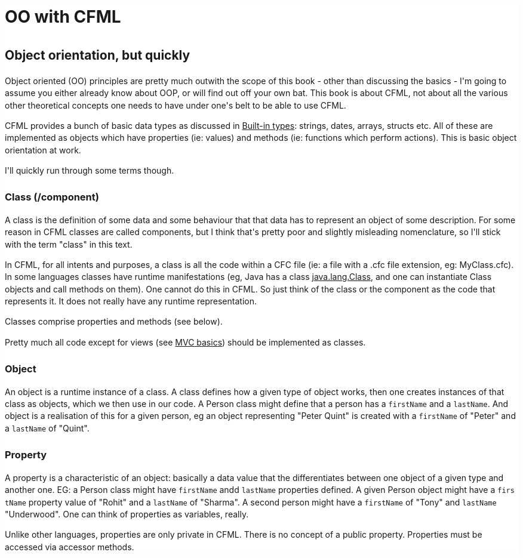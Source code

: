 # OO with CFML #

## Object orientation, but quickly ##

Object oriented (OO) principles are pretty much outwith the scope of this book - other than discussing the basics - I'm going to assume you either already know about OOP, or will find out off your own bat. This book is about CFML, not about all the various other theoretical concepts one needs to have under one's belt to be able to use CFML.

CFML provides a bunch of basic data types as discussed in [Built-in types](03-types.md): strings, dates, arrays, structs etc. All of these are implemented as objects which have properties (ie: values) and methods (ie: functions which perform actions). This is basic object orientation at work.

I'll quickly run through some terms though.


### Class (/component) ###

A class is the definition of some data and some behaviour that that data has to represent an object of some description. For some reason in CFML classes are called components, but I think that's pretty poor and slightly misleading nomenclature, so I'll stick with the term "class" in this text.

In CFML, for all intents and purposes, a class is all the code within a CFC file (ie: a file with a .cfc file extension, eg: MyClass.cfc). In some languages classes have runtime manifestations (eg, Java has a class [java.lang.Class](http://docs.oracle.com/javase/8/docs/api/java/lang/Class.html), and one can instantiate Class objects and call methods on them). One cannot do this in CFML. So just think of the class or the component as the code that represents it. It does not really have any runtime representation.

Classes comprise properties and methods (see below).

Pretty much all code except for views (see [MVC basics](12-mvc.md)) should be implemented as classes.


### Object ###

An object is a runtime instance of a class. A class defines how a given type of object works, then one creates instances of that class as objects, which we then use in our code. A Person class might define that a person has a `firstName` and a `lastName`. And object is a realisation of this for a given person, eg an object representing "Peter Quint" is created with a `firstName` of "Peter" and a `lastName` of "Quint".


### Property ###

A property is a characteristic of an object: basically a data value that the differentiates between one object of a given type and another one. EG: a Person class might have `firstName` andd `lastName` properties defined. A given Person object might have a `firstName` property value of "Rohit" and a `lastName` of "Sharma". A second person might have a `firstName` of "Tony" and `lastName` "Underwood". One can think of properties as variables, really.

Unlike other languages, properties are only private in CFML. There is no concept of a public property. Properties must be accessed via accessor methods.
